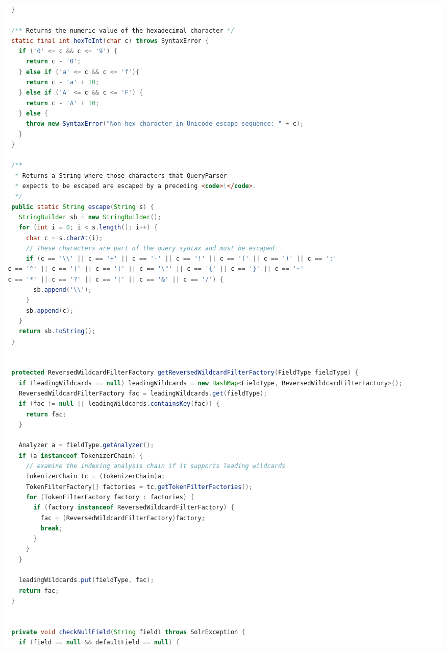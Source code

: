 ```java
  }

  /** Returns the numeric value of the hexadecimal character */
  static final int hexToInt(char c) throws SyntaxError {
    if ('0' <= c && c <= '9') {
      return c - '0';
    } else if ('a' <= c && c <= 'f'){
      return c - 'a' + 10;
    } else if ('A' <= c && c <= 'F') {
      return c - 'A' + 10;
    } else {
      throw new SyntaxError("Non-hex character in Unicode escape sequence: " + c);
    }
  }

  /**
   * Returns a String where those characters that QueryParser
   * expects to be escaped are escaped by a preceding <code>\</code>.
   */
  public static String escape(String s) {
    StringBuilder sb = new StringBuilder();
    for (int i = 0; i < s.length(); i++) {
      char c = s.charAt(i);
      // These characters are part of the query syntax and must be escaped
      if (c == '\\' || c == '+' || c == '-' || c == '!' || c == '(' || c == ')' || c == ':'
 c == '^' || c == '[' || c == ']' || c == '\"' || c == '{' || c == '}' || c == '~'
 c == '*' || c == '?' || c == '|' || c == '&' || c == '/') {
        sb.append('\\');
      }
      sb.append(c);
    }
    return sb.toString();
  }


  protected ReversedWildcardFilterFactory getReversedWildcardFilterFactory(FieldType fieldType) {
    if (leadingWildcards == null) leadingWildcards = new HashMap<FieldType, ReversedWildcardFilterFactory>();
    ReversedWildcardFilterFactory fac = leadingWildcards.get(fieldType);
    if (fac != null || leadingWildcards.containsKey(fac)) {
      return fac;
    }

    Analyzer a = fieldType.getAnalyzer();
    if (a instanceof TokenizerChain) {
      // examine the indexing analysis chain if it supports leading wildcards
      TokenizerChain tc = (TokenizerChain)a;
      TokenFilterFactory[] factories = tc.getTokenFilterFactories();
      for (TokenFilterFactory factory : factories) {
        if (factory instanceof ReversedWildcardFilterFactory) {
          fac = (ReversedWildcardFilterFactory)factory;
          break;
        }
      }
    }

    leadingWildcards.put(fieldType, fac);
    return fac;
  }


  private void checkNullField(String field) throws SolrException {
    if (field == null && defaultField == null) {
```